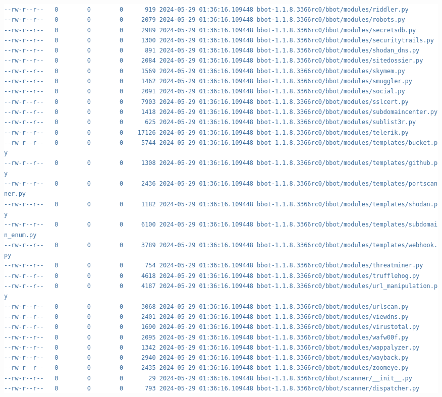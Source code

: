 ```diff
--rw-r--r--   0        0        0      919 2024-05-29 01:36:16.109448 bbot-1.1.8.3366rc0/bbot/modules/riddler.py
--rw-r--r--   0        0        0     2079 2024-05-29 01:36:16.109448 bbot-1.1.8.3366rc0/bbot/modules/robots.py
--rw-r--r--   0        0        0     2989 2024-05-29 01:36:16.109448 bbot-1.1.8.3366rc0/bbot/modules/secretsdb.py
--rw-r--r--   0        0        0     1300 2024-05-29 01:36:16.109448 bbot-1.1.8.3366rc0/bbot/modules/securitytrails.py
--rw-r--r--   0        0        0      891 2024-05-29 01:36:16.109448 bbot-1.1.8.3366rc0/bbot/modules/shodan_dns.py
--rw-r--r--   0        0        0     2084 2024-05-29 01:36:16.109448 bbot-1.1.8.3366rc0/bbot/modules/sitedossier.py
--rw-r--r--   0        0        0     1569 2024-05-29 01:36:16.109448 bbot-1.1.8.3366rc0/bbot/modules/skymem.py
--rw-r--r--   0        0        0     1462 2024-05-29 01:36:16.109448 bbot-1.1.8.3366rc0/bbot/modules/smuggler.py
--rw-r--r--   0        0        0     2091 2024-05-29 01:36:16.109448 bbot-1.1.8.3366rc0/bbot/modules/social.py
--rw-r--r--   0        0        0     7903 2024-05-29 01:36:16.109448 bbot-1.1.8.3366rc0/bbot/modules/sslcert.py
--rw-r--r--   0        0        0     1418 2024-05-29 01:36:16.109448 bbot-1.1.8.3366rc0/bbot/modules/subdomaincenter.py
--rw-r--r--   0        0        0      625 2024-05-29 01:36:16.109448 bbot-1.1.8.3366rc0/bbot/modules/sublist3r.py
--rw-r--r--   0        0        0    17126 2024-05-29 01:36:16.109448 bbot-1.1.8.3366rc0/bbot/modules/telerik.py
--rw-r--r--   0        0        0     5744 2024-05-29 01:36:16.109448 bbot-1.1.8.3366rc0/bbot/modules/templates/bucket.py
--rw-r--r--   0        0        0     1308 2024-05-29 01:36:16.109448 bbot-1.1.8.3366rc0/bbot/modules/templates/github.py
--rw-r--r--   0        0        0     2436 2024-05-29 01:36:16.109448 bbot-1.1.8.3366rc0/bbot/modules/templates/portscanner.py
--rw-r--r--   0        0        0     1182 2024-05-29 01:36:16.109448 bbot-1.1.8.3366rc0/bbot/modules/templates/shodan.py
--rw-r--r--   0        0        0     6100 2024-05-29 01:36:16.109448 bbot-1.1.8.3366rc0/bbot/modules/templates/subdomain_enum.py
--rw-r--r--   0        0        0     3789 2024-05-29 01:36:16.109448 bbot-1.1.8.3366rc0/bbot/modules/templates/webhook.py
--rw-r--r--   0        0        0      754 2024-05-29 01:36:16.109448 bbot-1.1.8.3366rc0/bbot/modules/threatminer.py
--rw-r--r--   0        0        0     4618 2024-05-29 01:36:16.109448 bbot-1.1.8.3366rc0/bbot/modules/trufflehog.py
--rw-r--r--   0        0        0     4187 2024-05-29 01:36:16.109448 bbot-1.1.8.3366rc0/bbot/modules/url_manipulation.py
--rw-r--r--   0        0        0     3068 2024-05-29 01:36:16.109448 bbot-1.1.8.3366rc0/bbot/modules/urlscan.py
--rw-r--r--   0        0        0     2401 2024-05-29 01:36:16.109448 bbot-1.1.8.3366rc0/bbot/modules/viewdns.py
--rw-r--r--   0        0        0     1690 2024-05-29 01:36:16.109448 bbot-1.1.8.3366rc0/bbot/modules/virustotal.py
--rw-r--r--   0        0        0     2095 2024-05-29 01:36:16.109448 bbot-1.1.8.3366rc0/bbot/modules/wafw00f.py
--rw-r--r--   0        0        0     1342 2024-05-29 01:36:16.109448 bbot-1.1.8.3366rc0/bbot/modules/wappalyzer.py
--rw-r--r--   0        0        0     2940 2024-05-29 01:36:16.109448 bbot-1.1.8.3366rc0/bbot/modules/wayback.py
--rw-r--r--   0        0        0     2435 2024-05-29 01:36:16.109448 bbot-1.1.8.3366rc0/bbot/modules/zoomeye.py
--rw-r--r--   0        0        0       29 2024-05-29 01:36:16.109448 bbot-1.1.8.3366rc0/bbot/scanner/__init__.py
--rw-r--r--   0        0        0      793 2024-05-29 01:36:16.109448 bbot-1.1.8.3366rc0/bbot/scanner/dispatcher.py
```